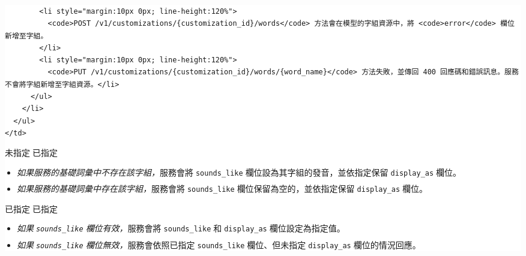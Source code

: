             <li style="margin:10px 0px; line-height:120%">
              <code>POST /v1/customizations/{customization_id}/words</code> 方法會在模型的字組資源中，將 <code>error</code> 欄位新增至字組。
            </li>
            <li style="margin:10px 0px; line-height:120%">
              <code>PUT /v1/customizations/{customization_id}/words/{word_name}</code> 方法失敗，並傳回 400 回應碼和錯誤訊息。服務不會將字組新增至字組資源。</li>
          </ul>
        </li>
      </ul>
    </td>
  </tr>
  <tr>
    <td style="text-align:center; vertical-align:top">
      未指定
    </td>
    <td style="text-align:center; vertical-align:top">
      已指定
    </td>
    <td style="text-align:left; vertical-align:top">
      <ul style="margin-left:20px; padding:0px">
        <li style="margin:10px 0px; line-height:120%">
          <em>如果服務的基礎詞彙中不存在該字組，</em>服務會將 <code>sounds_like</code> 欄位設為其字組的發音，並依指定保留 <code>display_as</code> 欄位。</li>
        <li style="margin:10px 0px; line-height:120%">
          <em>如果服務的基礎詞彙中存在該字組，</em>服務會將 <code>sounds_like</code> 欄位保留為空的，並依指定保留 <code>display_as</code> 欄位。
        </li>
      </ul>
    </td>
  </tr>
  <tr>
    <td style="text-align:center; vertical-align:top">
      已指定
    </td>
    <td style="text-align:center; vertical-align:top">
      已指定
    </td>
    <td style="text-align:left; vertical-align:top">
      <ul style="margin-left:20px; padding:0px">
        <li style="margin:10px 0px; line-height:120%">
          <em>如果 <code>sounds_like</code> 欄位有效，</em>服務會將 <code>sounds_like</code> 和 <code>display_as</code> 欄位設定為指定值。</li>
        <li style="margin:10px 0px; line-height:120%">
          <em>如果 <code>sounds_like</code> 欄位無效，</em>服務會依照已指定 <code>sounds_like</code> 欄位、但未指定 <code>display_as</code> 欄位的情況回應。
        </li>
      </ul>
    </td>
  </tr>
</table>
